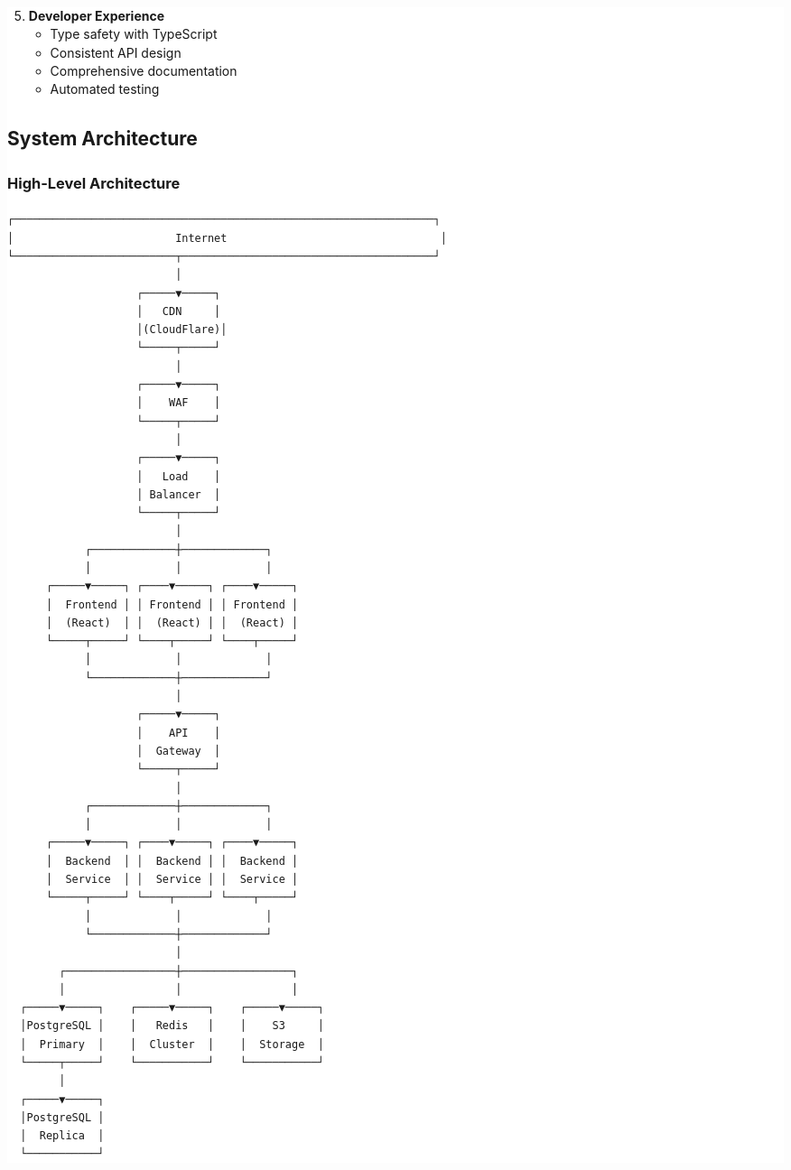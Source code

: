 5. **Developer Experience**
   - Type safety with TypeScript
   - Consistent API design
   - Comprehensive documentation
   - Automated testing

## System Architecture

### High-Level Architecture

```
┌─────────────────────────────────────────────────────────────────┐
│                         Internet                                 │
└─────────────────────────┬───────────────────────────────────────┘
                          │
                    ┌─────▼─────┐
                    │   CDN     │
                    │(CloudFlare)│
                    └─────┬─────┘
                          │
                    ┌─────▼─────┐
                    │    WAF    │
                    └─────┬─────┘
                          │
                    ┌─────▼─────┐
                    │   Load    │
                    │ Balancer  │
                    └─────┬─────┘
                          │
            ┌─────────────┼─────────────┐
            │             │             │
      ┌─────▼─────┐ ┌────▼─────┐ ┌────▼─────┐
      │  Frontend │ │ Frontend │ │ Frontend │
      │  (React)  │ │  (React) │ │  (React) │
      └─────┬─────┘ └────┬─────┘ └────┬─────┘
            │             │             │
            └─────────────┼─────────────┘
                          │
                    ┌─────▼─────┐
                    │    API    │
                    │  Gateway  │
                    └─────┬─────┘
                          │
            ┌─────────────┼─────────────┐
            │             │             │
      ┌─────▼─────┐ ┌────▼─────┐ ┌────▼─────┐
      │  Backend  │ │  Backend │ │  Backend │
      │  Service  │ │  Service │ │  Service │
      └─────┬─────┘ └────┬─────┘ └────┬─────┘
            │             │             │
            └─────────────┼─────────────┘
                          │
        ┌─────────────────┼─────────────────┐
        │                 │                 │
  ┌─────▼─────┐    ┌─────▼─────┐    ┌─────▼─────┐
  │PostgreSQL │    │   Redis   │    │    S3     │
  │  Primary  │    │  Cluster  │    │  Storage  │
  └─────┬─────┘    └───────────┘    └───────────┘
        │
  ┌─────▼─────┐
  │PostgreSQL │
  │  Replica  │
  └───────────┘
```
